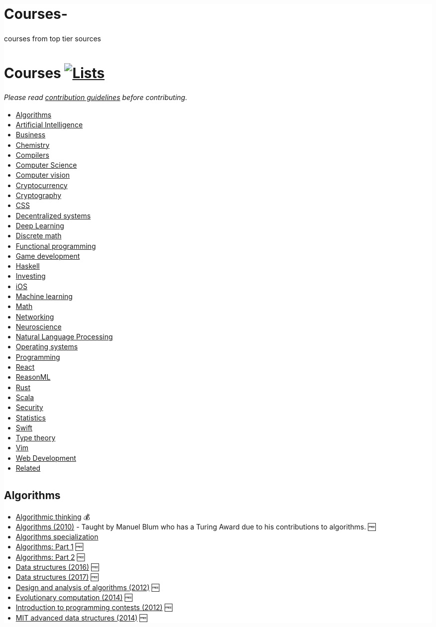 # Courses-
courses from top tier sources
# Courses [![Lists](https://img.shields.io/badge/-more%20lists-0a0a0a.svg?style=flat&colorA=0a0a0a)](https://github.com/learn-anything/curated-lists)
 
 _Please read [contribution guidelines](contributing.md) before contributing._
 
 - [Algorithms](#algorithms)
 - [Artificial Intelligence](#artificial-intelligence)
 - [Business](#business)
 - [Chemistry](#chemistry)
 - [Compilers](#compilers)
 - [Computer Science](#computer-science)
 - [Computer vision](#computer-vision)
 - [Cryptocurrency](#cryptocurrency)
 - [Cryptography](#cryptography)
 - [CSS](#css)
 - [Decentralized systems](#decentralized-systems)
 - [Deep Learning](#deep-learning)
 - [Discrete math](#discrete-math)
 - [Functional programming](#functional-programming)
 - [Game development](#game-development)
 - [Haskell](#haskell)
 - [Investing](#investing)
 - [iOS](#ios)
 - [Machine learning](#machine-learning)
 - [Math](#math)
 - [Networking](#networking)
 - [Neuroscience](#neuroscience)
 - [Natural Language Processing](#natural-language-processing)
 - [Operating systems](#operating-systems)
 - [Programming](#programming)
 - [React](#react)
 - [ReasonML](#reasonml)
 - [Rust](#rust)
 - [Scala](#scala)
 - [Security](#security)
 - [Statistics](#statistics)
 - [Swift](#swift)
 - [Type theory](#type-theory)
 - [Vim](#vim)
 - [Web Development](#web-development)
 - [Related](#related)
 
 ## Algorithms
 
 - [Algorithmic thinking](https://www.coursera.org/learn/algorithmic-thinking-1) 💰
 - [Algorithms (2010)](http://www.cs.cmu.edu/afs/cs/academic/class/15451-f10/www/) - Taught by Manuel Blum who has a Turing Award due to his contributions to algorithms. 🆓
 - [Algorithms specialization](https://www.coursera.org/specializations/algorithms)
 - [Algorithms: Part 1](https://www.coursera.org/learn/algorithms-part1/home/welcome) 🆓
 - [Algorithms: Part 2](https://www.coursera.org/learn/algorithms-part2) 🆓
 - [Data structures (2016)](http://datastructur.es/sp16/) 🆓
 - [Data structures (2017)](http://datastructur.es/sp17/) 🆓
 - [Design and analysis of algorithms (2012)](https://ocw.mit.edu/courses/electrical-engineering-and-computer-science/6-046j-design-and-analysis-of-algorithms-spring-2012/) 🆓
 - [Evolutionary computation (2014)](https://courses2.cit.cornell.edu/cs5724/) 🆓
 - [Introduction to programming contests (2012)](http://web.stanford.edu/class/cs97si/) 🆓
 - [MIT advanced data structures (2014)](http://courses.csail.mit.edu/6.851/spring14/index.html) 🆓